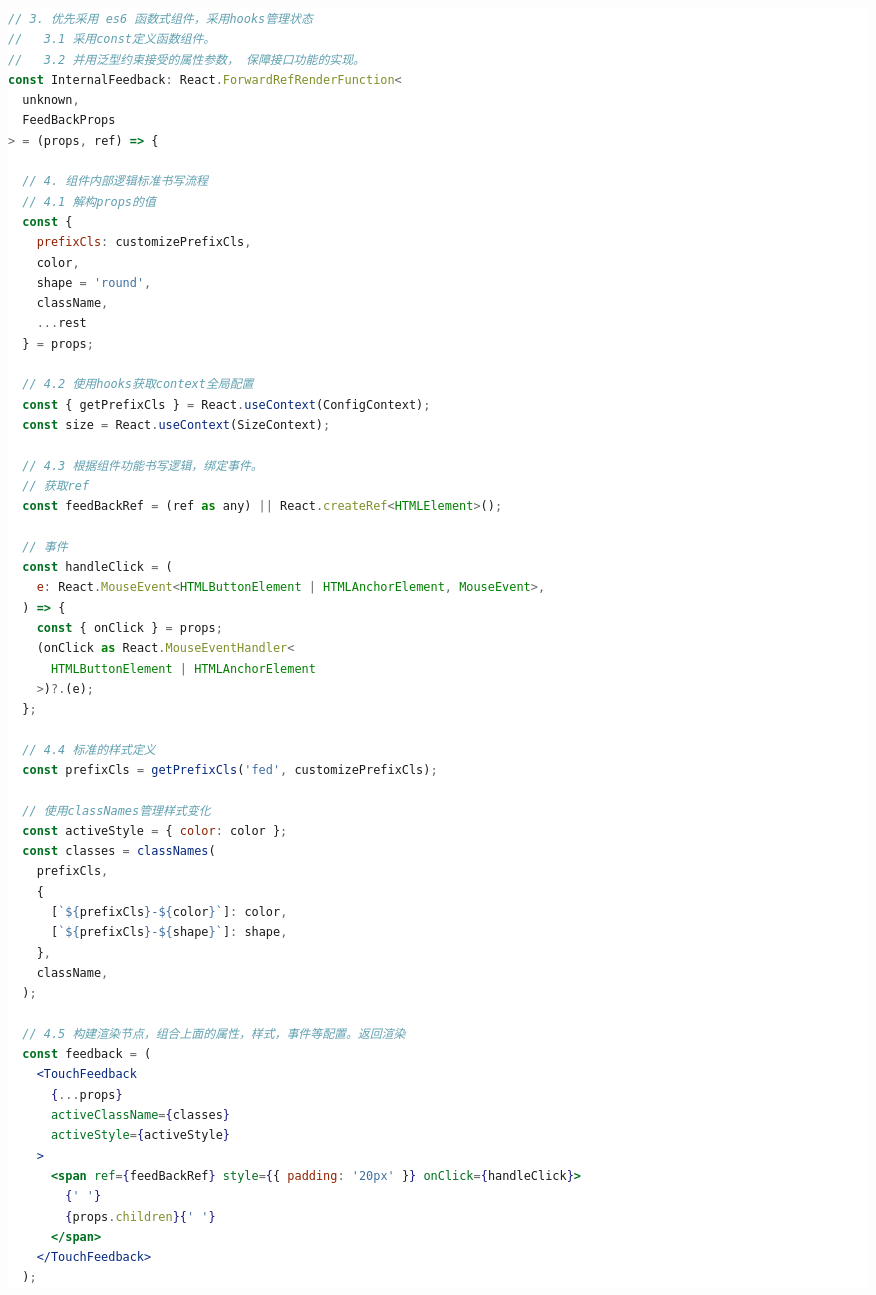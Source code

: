 ```jsx | pure
// 3. 优先采用 es6 函数式组件，采用hooks管理状态
//   3.1 采用const定义函数组件。
//   3.2 并用泛型约束接受的属性参数， 保障接口功能的实现。
const InternalFeedback: React.ForwardRefRenderFunction<
  unknown,
  FeedBackProps
> = (props, ref) => {

  // 4. 组件内部逻辑标准书写流程
  // 4.1 解构props的值
  const {
    prefixCls: customizePrefixCls,
    color,
    shape = 'round',
    className,
    ...rest
  } = props;

  // 4.2 使用hooks获取context全局配置
  const { getPrefixCls } = React.useContext(ConfigContext);
  const size = React.useContext(SizeContext);

  // 4.3 根据组件功能书写逻辑，绑定事件。
  // 获取ref
  const feedBackRef = (ref as any) || React.createRef<HTMLElement>();

  // 事件
  const handleClick = (
    e: React.MouseEvent<HTMLButtonElement | HTMLAnchorElement, MouseEvent>,
  ) => {
    const { onClick } = props;
    (onClick as React.MouseEventHandler<
      HTMLButtonElement | HTMLAnchorElement
    >)?.(e);
  };

  // 4.4 标准的样式定义
  const prefixCls = getPrefixCls('fed', customizePrefixCls);

  // 使用classNames管理样式变化
  const activeStyle = { color: color };
  const classes = classNames(
    prefixCls,
    {
      [`${prefixCls}-${color}`]: color,
      [`${prefixCls}-${shape}`]: shape,
    },
    className,
  );

  // 4.5 构建渲染节点，组合上面的属性，样式，事件等配置。返回渲染
  const feedback = (
    <TouchFeedback
      {...props}
      activeClassName={classes}
      activeStyle={activeStyle}
    >
      <span ref={feedBackRef} style={{ padding: '20px' }} onClick={handleClick}>
        {' '}
        {props.children}{' '}
      </span>
    </TouchFeedback>
  );
```